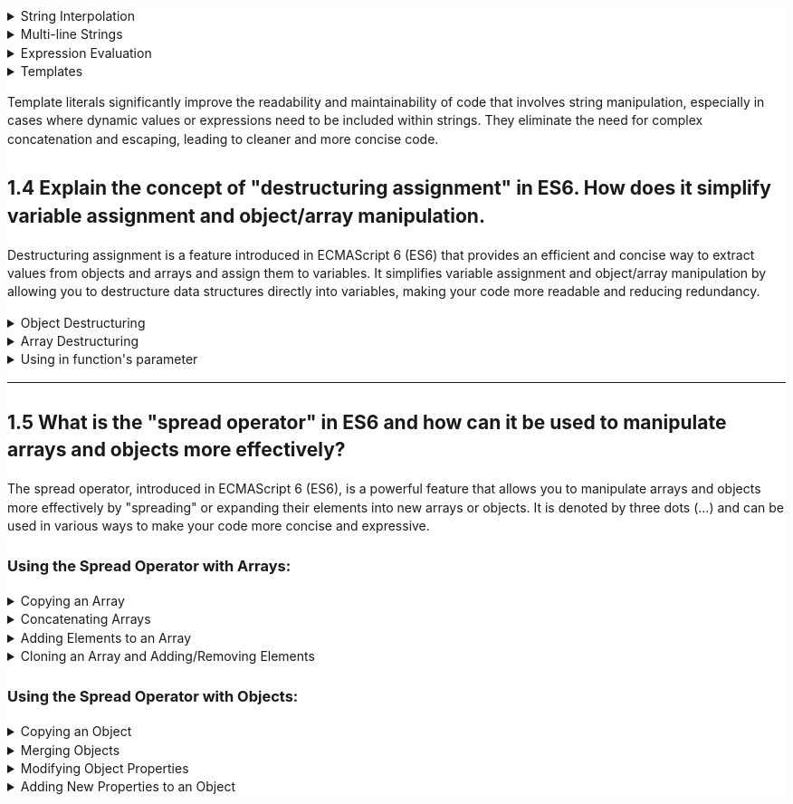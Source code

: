 <details><summary>String Interpolation</summary></details>

<details><summary>Multi-line Strings</summary></details>

<details><summary>Expression Evaluation</summary></details>

<details><summary>Templates</summary></details>

Template literals significantly improve the readability and maintainability of code that involves string manipulation, especially in cases where dynamic values or expressions need to be included within strings. They eliminate the need for complex concatenation and escaping, leading to cleaner and more concise code.

## 1.4 Explain the concept of "destructuring assignment" in ES6. How does it simplify variable assignment and object/array manipulation.

Destructuring assignment is a feature introduced in ECMAScript 6 (ES6) that provides an efficient and concise way to extract values from objects and arrays and assign them to variables. It simplifies variable assignment and object/array manipulation by allowing you to destructure data structures directly into variables, making your code more readable and reducing redundancy.

<details><summary>Object Destructuring</summary></details>

<details><summary>Array Destructuring</summary></details>

<details><summary>Using in function's parameter</summary></details>

---

## 1.5 What is the "spread operator" in ES6 and how can it be used to manipulate arrays and objects more effectively?

The spread operator, introduced in ECMAScript 6 (ES6), is a powerful feature that allows you to manipulate arrays and objects more effectively by "spreading" or expanding their elements into new arrays or objects. It is denoted by three dots (...) and can be used in various ways to make your code more concise and expressive.

### Using the Spread Operator with Arrays:

<details><summary>Copying an Array</summary></details>

<details><summary>Concatenating Arrays</summary></details>

<details><summary>Adding Elements to an Array</summary></details>

<details><summary>Cloning an Array and Adding/Removing Elements</summary></details>

### Using the Spread Operator with Objects:

<details><summary>Copying an Object</summary></details>

<details><summary>Merging Objects</summary></details>

<details><summary>Modifying Object Properties</summary></details>

<details><summary>Adding New Properties to an Object</summary></details>
